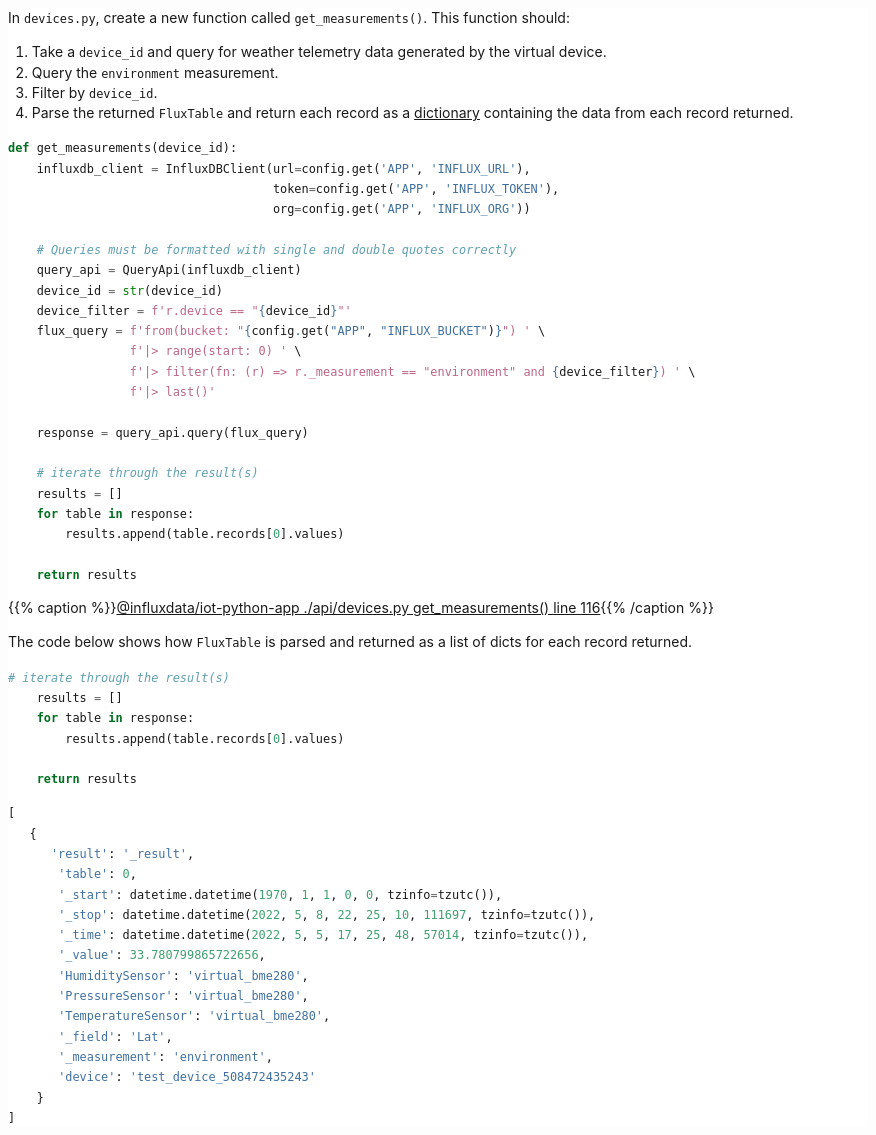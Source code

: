 In `devices.py`, create a new function called `get_measurements()`. 
This function should:
 1. Take a `device_id` and query for weather telemetry data generated by the virtual device.
 2. Query the `environment` measurement.
 3. Filter by `device_id`. 
 4. Parse the returned `FluxTable` and return each record as a [dictionary](https://docs.python.org/tutorial/datastructures.html#dictionaries) containing the 
data from each record returned.

```python
def get_measurements(device_id):
    influxdb_client = InfluxDBClient(url=config.get('APP', 'INFLUX_URL'),
                                     token=config.get('APP', 'INFLUX_TOKEN'),
                                     org=config.get('APP', 'INFLUX_ORG'))

    # Queries must be formatted with single and double quotes correctly
    query_api = QueryApi(influxdb_client)
    device_id = str(device_id)
    device_filter = f'r.device == "{device_id}"'
    flux_query = f'from(bucket: "{config.get("APP", "INFLUX_BUCKET")}") ' \
                 f'|> range(start: 0) ' \
                 f'|> filter(fn: (r) => r._measurement == "environment" and {device_filter}) ' \
                 f'|> last()'

    response = query_api.query(flux_query)

    # iterate through the result(s)
    results = []
    for table in response:
        results.append(table.records[0].values)

    return results
```
{{% caption %}}[@influxdata/iot-python-app ./api/devices.py get_measurements() line 116](https://github.com/influxdata/iot-python-api/blob/main/api/devices.py#L116){{% /caption %}}

The code below shows how `FluxTable` is parsed and returned as a list of dicts
for each record returned.
```python
# iterate through the result(s)
    results = []
    for table in response:
        results.append(table.records[0].values)

    return results
```
```python
[
   {
      'result': '_result', 
       'table': 0, 
       '_start': datetime.datetime(1970, 1, 1, 0, 0, tzinfo=tzutc()), 
       '_stop': datetime.datetime(2022, 5, 8, 22, 25, 10, 111697, tzinfo=tzutc()), 
       '_time': datetime.datetime(2022, 5, 5, 17, 25, 48, 57014, tzinfo=tzutc()), 
       '_value': 33.780799865722656, 
       'HumiditySensor': 'virtual_bme280', 
       'PressureSensor': 'virtual_bme280', 
       'TemperatureSensor': 'virtual_bme280', 
       '_field': 'Lat', 
       '_measurement': 'environment', 
       'device': 'test_device_508472435243'
    }
]
```
